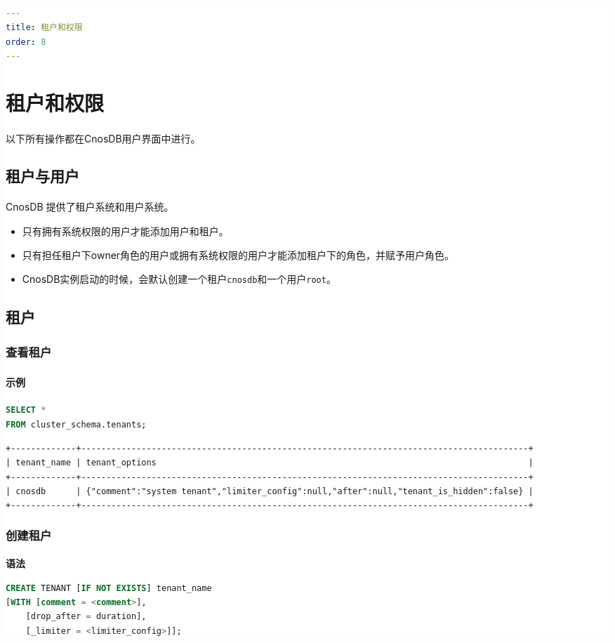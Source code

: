 ```yaml
---
title: 租户和权限
order: 8
---
```


# 租户和权限

以下所有操作都在CnosDB用户界面中进行。

## 租户与用户

CnosDB 提供了租户系统和用户系统。

- 只有拥有系统权限的用户才能添加用户和租户。

- 只有担任租户下owner角色的用户或拥有系统权限的用户才能添加租户下的角色，并赋予用户角色。

- CnosDB实例启动的时候，会默认创建一个租户`cnosdb`和一个用户`root`。

## 租户

### 查看租户

#### 示例

```sql
SELECT *
FROM cluster_schema.tenants;
```

```
+-------------+-----------------------------------------------------------------------------------------+
| tenant_name | tenant_options                                                                          |
+-------------+-----------------------------------------------------------------------------------------+
| cnosdb      | {"comment":"system tenant","limiter_config":null,"after":null,"tenant_is_hidden":false} |
+-------------+-----------------------------------------------------------------------------------------+
```

### 创建租户

**语法**

```sql
CREATE TENANT [IF NOT EXISTS] tenant_name
[WITH [comment = <comment>],
    [drop_after = duration],
    [_limiter = <limiter_config>]];
```
